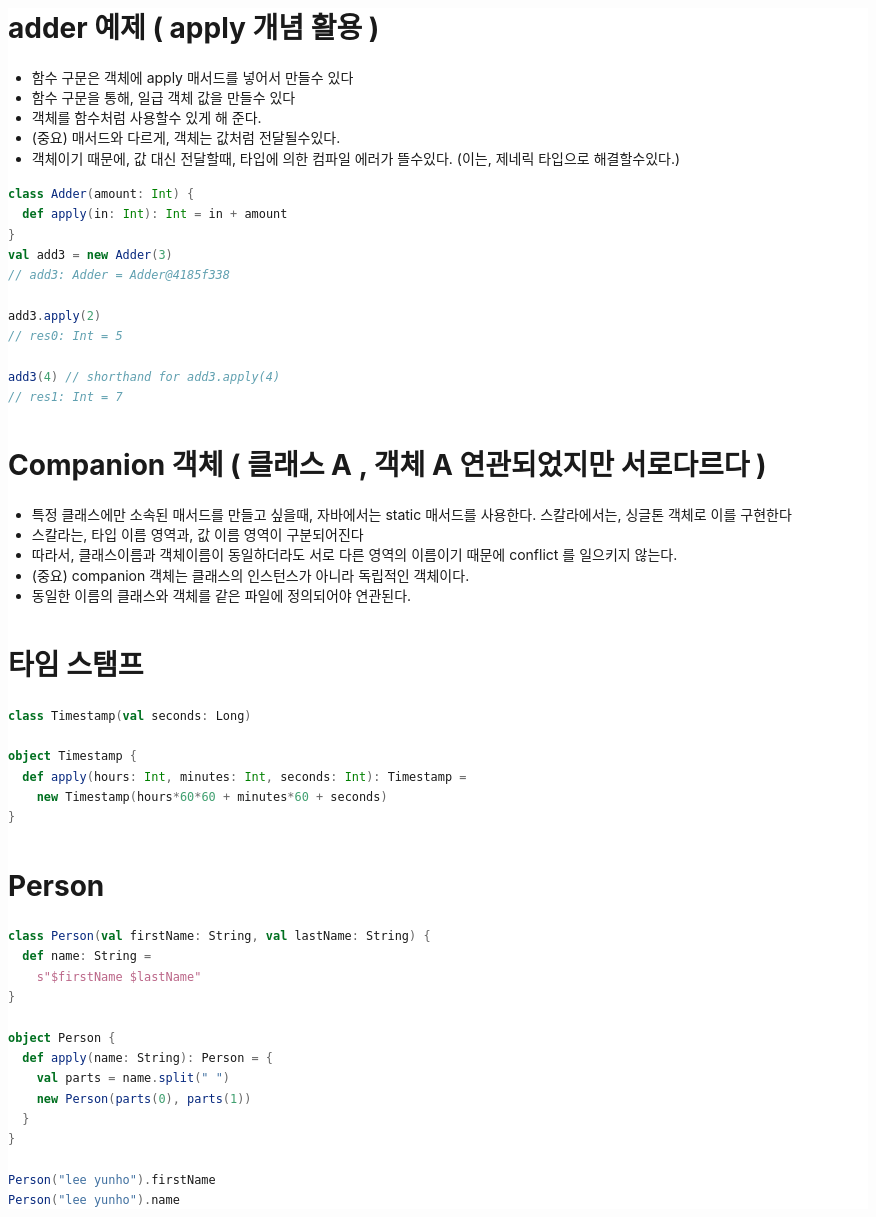 # adder 예제 ( apply 개념 활용 )

- 함수 구문은 객체에 apply 매서드를 넣어서 만들수 있다
- 함수 구문을 통해, 일급 객체 값을 만들수 있다
- 객체를 함수처럼 사용할수 있게 해 준다.
- (중요) 매서드와 다르게, 객체는 값처럼 전달될수있다.
- 객체이기 때문에, 값 대신 전달할때, 타입에 의한 컴파일 에러가 뜰수있다. (이는, 제네릭 타입으로 해결할수있다.)

```scala
class Adder(amount: Int) {
  def apply(in: Int): Int = in + amount
}
val add3 = new Adder(3)
// add3: Adder = Adder@4185f338

add3.apply(2)
// res0: Int = 5

add3(4) // shorthand for add3.apply(4)
// res1: Int = 7
```

# Companion 객체 ( 클래스 A , 객체 A 연관되었지만 서로다르다 )

- 특정 클래스에만 소속된 매서드를 만들고 싶을때, 자바에서는 static 매서드를 사용한다. 스칼라에서는, 싱글톤 객체로 이를 구현한다
- 스칼라는, 타입 이름 영역과, 값 이름 영역이 구분되어진다
- 따라서, 클래스이름과 객체이름이 동일하더라도 서로 다른 영역의 이름이기 때문에 conflict 를 일으키지 않는다.
- (중요) companion 객체는 클래스의 인스턴스가 아니라 독립적인 객체이다.
- 동일한 이름의 클래스와 객체를 같은 파일에 정의되어야 연관된다.

# 타임 스탬프

```scala
class Timestamp(val seconds: Long)

object Timestamp {
  def apply(hours: Int, minutes: Int, seconds: Int): Timestamp =
    new Timestamp(hours*60*60 + minutes*60 + seconds)
}
```

# Person

```scala
class Person(val firstName: String, val lastName: String) {
  def name: String =
    s"$firstName $lastName"
}

object Person {
  def apply(name: String): Person = {
    val parts = name.split(" ")
    new Person(parts(0), parts(1))
  }
}

Person("lee yunho").firstName
Person("lee yunho").name


```
